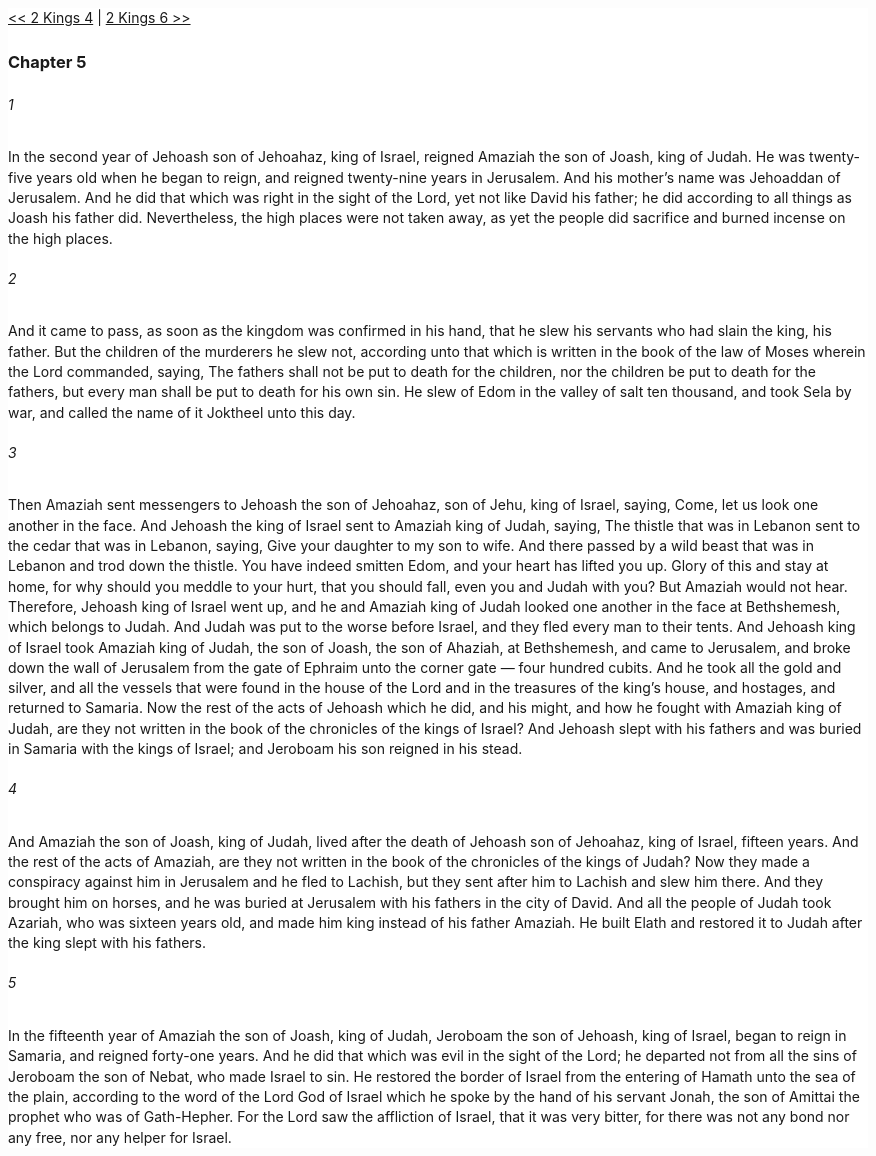 [<< 2 Kings 4](2%20Kings%204)  |  [2 Kings 6 >>](2%20Kings%206)

### Chapter 5
###### 1
In the second year of Jehoash son of Jehoahaz, king of Israel, reigned Amaziah the son of Joash, king of Judah. He was twenty-five years old when he began to reign, and reigned twenty-nine years in Jerusalem. And his mother’s name was Jehoaddan of Jerusalem. And he did that which was right in the sight of the Lord, yet not like David his father; he did according to all things as Joash his father did. Nevertheless, the high places were not taken away, as yet the people did sacrifice and burned incense on the high places.

###### 2
And it came to pass, as soon as the kingdom was confirmed in his hand, that he slew his servants who had slain the king, his father. But the children of the murderers he slew not, according unto that which is written in the book of the law of Moses wherein the Lord commanded, saying, The fathers shall not be put to death for the children, nor the children be put to death for the fathers, but every man shall be put to death for his own sin. He slew of Edom in the valley of salt ten thousand, and took Sela by war, and called the name of it Joktheel unto this day.

###### 3
Then Amaziah sent messengers to Jehoash the son of Jehoahaz, son of Jehu, king of Israel, saying, Come, let us look one another in the face. And Jehoash the king of Israel sent to Amaziah king of Judah, saying, The thistle that was in Lebanon sent to the cedar that was in Lebanon, saying, Give your daughter to my son to wife. And there passed by a wild beast that was in Lebanon and trod down the thistle. You have indeed smitten Edom, and your heart has lifted you up. Glory of this and stay at home, for why should you meddle to your hurt, that you should fall, even you and Judah with you? But Amaziah would not hear. Therefore, Jehoash king of Israel went up, and he and Amaziah king of Judah looked one another in the face at Bethshemesh, which belongs to Judah. And Judah was put to the worse before Israel, and they fled every man to their tents. And Jehoash king of Israel took Amaziah king of Judah, the son of Joash, the son of Ahaziah, at Bethshemesh, and came to Jerusalem, and broke down the wall of Jerusalem from the gate of Ephraim unto the corner gate — four hundred cubits. And he took all the gold and silver, and all the vessels that were found in the house of the Lord and in the treasures of the king’s house, and hostages, and returned to Samaria. Now the rest of the acts of Jehoash which he did, and his might, and how he fought with Amaziah king of Judah, are they not written in the book of the chronicles of the kings of Israel? And Jehoash slept with his fathers and was buried in Samaria with the kings of Israel; and Jeroboam his son reigned in his stead.

###### 4
And Amaziah the son of Joash, king of Judah, lived after the death of Jehoash son of Jehoahaz, king of Israel, fifteen years. And the rest of the acts of Amaziah, are they not written in the book of the chronicles of the kings of Judah? Now they made a conspiracy against him in Jerusalem and he fled to Lachish, but they sent after him to Lachish and slew him there. And they brought him on horses, and he was buried at Jerusalem with his fathers in the city of David. And all the people of Judah took Azariah, who was sixteen years old, and made him king instead of his father Amaziah. He built Elath and restored it to Judah after the king slept with his fathers.

###### 5
In the fifteenth year of Amaziah the son of Joash, king of Judah, Jeroboam the son of Jehoash, king of Israel, began to reign in Samaria, and reigned forty-one years. And he did that which was evil in the sight of the Lord; he departed not from all the sins of Jeroboam the son of Nebat, who made Israel to sin. He restored the border of Israel from the entering of Hamath unto the sea of the plain, according to the word of the Lord God of Israel which he spoke by the hand of his servant Jonah, the son of Amittai the prophet who was of Gath-Hepher. For the Lord saw the affliction of Israel, that it was very bitter, for there was not any bond nor any free, nor any helper for Israel.
